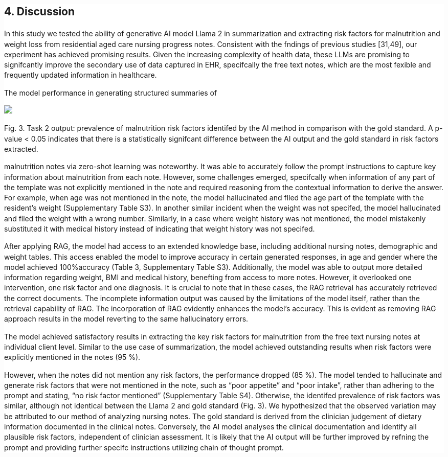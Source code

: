 ## 4. Discussion

In this study we tested the ability of generative AI model Llama 2 in summarization and extracting risk factors for malnutrition and weight loss from residential aged care nursing progress notes. Consistent with the fndings of previous studies [31,49], our experiment has achieved promising results. Given the increasing complexity of health data, these LLMs are promising to signifcantly improve the secondary use of data captured in EHR, specifcally the free text notes, which are the most fexible and frequently updated information in healthcare. 

The model performance in generating structured summaries of 


![](https://web-api.textin.com/ocr_image/external/c7c529a35775e7dd.jpg)

Fig. 3. Task 2 output: prevalence of malnutrition risk factors identifed by the AI method in comparison with the gold standard. A p-value &lt; 0.05 indicates that there is a statistically signifcant difference between the AI output and the gold standard in risk factors extracted. 

malnutrition notes via zero-shot learning was noteworthy. It was able to accurately follow the prompt instructions to capture key information about malnutrition from each note. However, some challenges emerged, specifcally when information of any part of the template was not explicitly mentioned in the note and required reasoning from the contextual information to derive the answer. For example, when age was not mentioned in the note, the model hallucinated and flled the age part of the template with the resident’s weight (Supplementary Table S3). In another similar incident when the weight was not specifed, the model hallucinated and flled the weight with a wrong number. Similarly, in a case where weight history was not mentioned, the model mistakenly substituted it with medical history instead of indicating that weight history was not specifed. 

After applying RAG, the model had access to an extended knowledge base, including additional nursing notes, demographic and weight ta­bles. This access enabled the model to improve accuracy in certain generated responses, in age and gender where the model achieved 100%accuracy (Table 3, Supplementary Table S3). Additionally, the model was able to output more detailed information regarding weight, BMI and medical history, benefting from access to more notes. However, it overlooked one intervention, one risk factor and one diagnosis. It is crucial to note that in these cases, the RAG retrieval has accurately retrieved the correct documents. The incomplete information output was caused by the limitations of the model itself, rather than the retrieval capability of RAG. The incorporation of RAG evidently en­hances the model’s accuracy. This is evident as removing RAG approach results in the model reverting to the same hallucinatory errors. 

The model achieved satisfactory results in extracting the key risk factors for malnutrition from the free text nursing notes at individual client level. Similar to the use case of summarization, the model ach­ieved outstanding results when risk factors were explicitly mentioned in the notes (95 %). 

However, when the notes did not mention any risk factors, the per­formance dropped (85 %). The model tended to hallucinate and generate risk factors that were not mentioned in the note, such as “poor appetite” and “poor intake”, rather than adhering to the prompt and stating, “no risk factor mentioned” (Supplementary Table S4). Other­wise, the identifed prevalence of risk factors was similar, although not identical between the Llama 2 and gold standard (Fig. 3). We hypoth­esized that the observed variation may be attributed to our method of analyzing nursing notes. The gold standard is derived from the clinician judgement of dietary information documented in the clinical notes. Conversely, the AI model analyses the clinical documentation and identify all plausible risk factors, independent of clinician assessment. It is likely that the AI output will be further improved by refning the prompt and providing further specifc instructions utilizing chain of thought prompt. 
